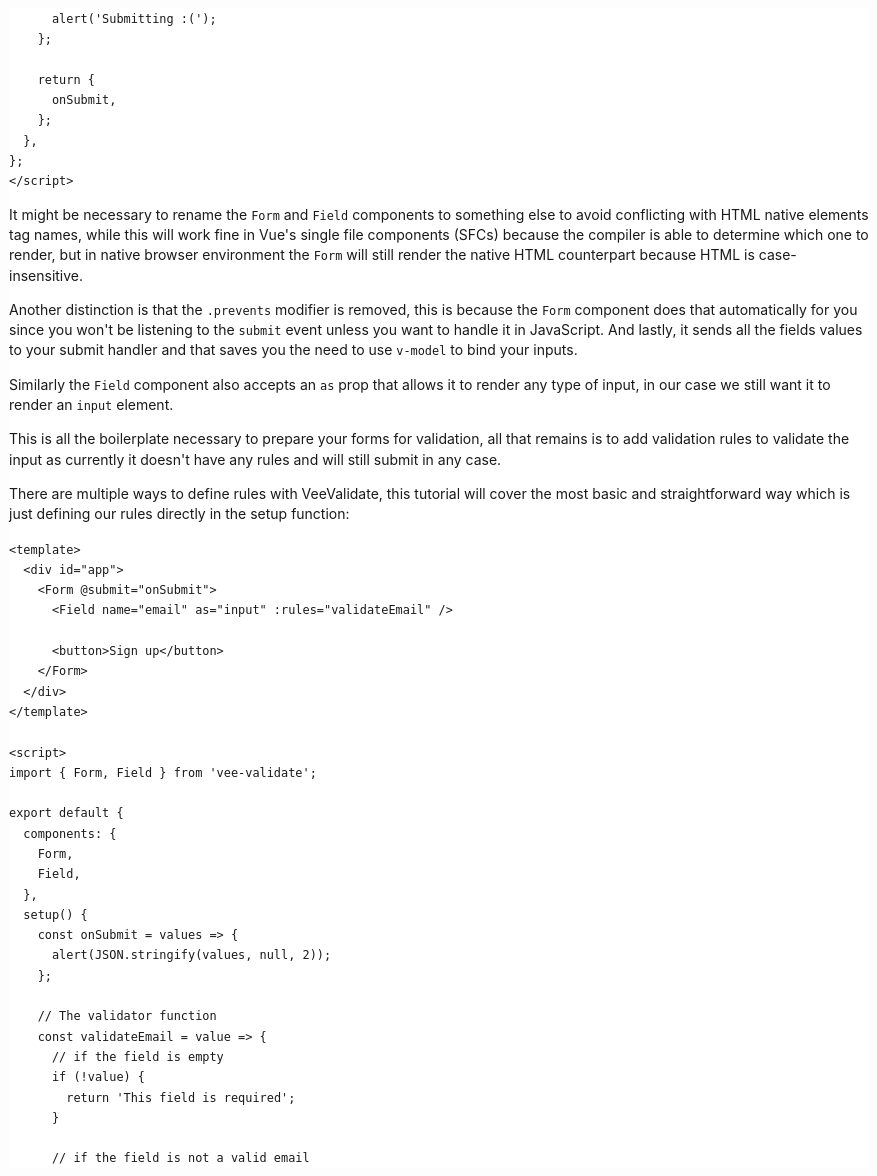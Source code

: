 ```vue
      alert('Submitting :(');
    };

    return {
      onSubmit,
    };
  },
};
</script>
```

<doc-tip type="warn" title="Component Registration">

It might be necessary to rename the `Form` and `Field` components to something else to avoid conflicting with HTML native elements tag names, while this will work fine in Vue's single file components (SFCs) because the compiler is able to determine which one to render, but in native browser environment the `Form` will still render the native HTML counterpart because HTML is case-insensitive.

</doc-tip>

Another distinction is that the `.prevents` modifier is removed, this is because the `Form` component does that automatically for you since you won't be listening to the `submit` event unless you want to handle it in JavaScript. And lastly, it sends all the fields values to your submit handler and that saves you the need to use `v-model` to bind your inputs.

Similarly the `Field` component also accepts an `as` prop that allows it to render any type of input, in our case we still want it to render an `input` element.

This is all the boilerplate necessary to prepare your forms for validation, all that remains is to add validation rules to validate the input as currently it doesn't have any rules and will still submit in any case.

There are multiple ways to define rules with VeeValidate, this tutorial will cover the most basic and straightforward way which is just defining our rules directly in the setup function:

```vue
<template>
  <div id="app">
    <Form @submit="onSubmit">
      <Field name="email" as="input" :rules="validateEmail" />

      <button>Sign up</button>
    </Form>
  </div>
</template>

<script>
import { Form, Field } from 'vee-validate';

export default {
  components: {
    Form,
    Field,
  },
  setup() {
    const onSubmit = values => {
      alert(JSON.stringify(values, null, 2));
    };

    // The validator function
    const validateEmail = value => {
      // if the field is empty
      if (!value) {
        return 'This field is required';
      }

      // if the field is not a valid email
```